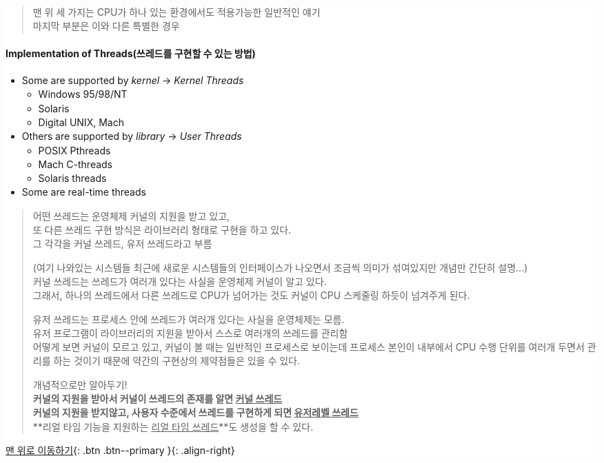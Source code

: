 > 맨 위 세 가지는 CPU가 하나 있는 환경에서도 적용가능한 일반적인 얘기<br>마지막 부분은 이와 다른 특별한 경우

#### Implementation of Threads(쓰레드를 구현할 수 있는 방법)

- Some are supported by *kernel* → *Kernel Threads*
  - Windows 95/98/NT
  - Solaris
  - Digital UNIX, Mach
- Others are supported by *library* → *User Threads*
  - POSIX Pthreads
  - Mach C-threads
  - Solaris threads
- Some are real-time threads

> 어떤 쓰레드는 운영체제 커널의 지원을 받고 있고,<br>또 다른 쓰레드 구현 방식은 라이브러리 형태로 구현을 하고 있다.<br>그 각각을 커널 쓰레드, 유저 쓰레드라고 부름
>
> (여기 나와있는 시스템들 최근에 새로운 시스템들의 인터페이스가 나오면서 조금씩 의미가 섞여있지만 개념만 간단히 설명...)<br>커널 쓰레드는 쓰레드가 여러개 있다는 사실을 운영체제 커널이 알고 있다.<br>그래서, 하나의 쓰레드에서 다른 쓰레드로 CPU가 넘어가는 것도 커널이 CPU 스케줄링 하듯이 넘겨주게 된다.
>
> 유저 쓰레드는 프로세스 안에 쓰레드가 여러개 있다는 사실을 운영체제는 모름.<br>유저 프로그램이 라이브러리의 지원을 받아서 스스로 여러개의 쓰레드를 관리함<br>어떻게 보면 커널이 모르고 있고, 커널이 볼 때는 일반적인 프로세스로 보이는데 프로세스 본인이 내부에서 CPU 수행 단위를 여러개 두면서 관리를 하는 것이기 때문에 약간의 구현상의 제약점들은 있을 수 있다.
>
> 개념적으로만 알아두기!<br>**커널의 지원을 받아서 커널이 쓰레드의 존재를 알면 <u>커널 쓰레드</u>**<br>**커널의 지원을 받지않고, 사용자 수준에서 쓰레드를 구현하게 되면 <u>유저레벨 쓰레드</u>**<br>**리얼 타임 기능을 지원하는 <u>리얼 타임 쓰레드</u>**도 생성을 할 수 있다.

[맨 위로 이동하기](#){: .btn .btn--primary }{: .align-right}